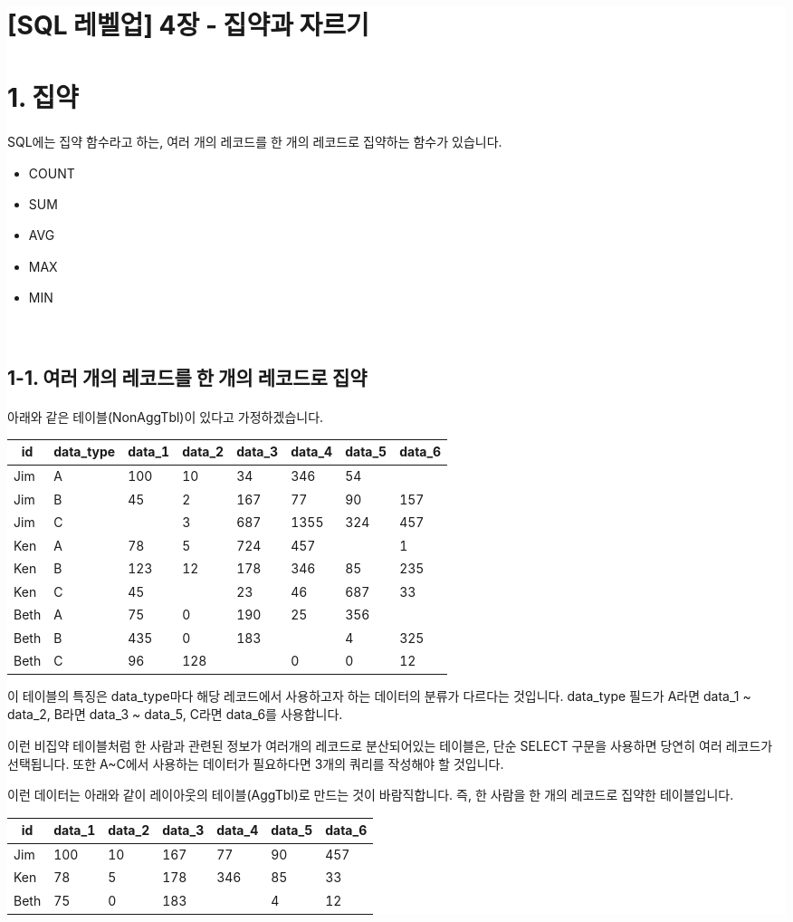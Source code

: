 # [SQL 레벨업] 4장 - 집약과 자르기

# 1. 집약

SQL에는 집약 함수라고 하는, 여러 개의 레코드를 한 개의 레코드로 집약하는 함수가 있습니다.

- COUNT
- SUM
- AVG
- MAX
- MIN

  <br>

## 1-1. 여러 개의 레코드를 한 개의 레코드로 집약

아래와 같은 테이블(NonAggTbl)이 있다고 가정하겠습니다.

| id | data_type | data_1 | data_2 | data_3 | data_4 | data_5 | data_6 |
| --- | --- | --- | --- | --- | --- | --- | --- |
| Jim | A | 100 | 10 | 34 | 346 | 54 |  |
| Jim | B | 45 | 2 | 167 | 77 | 90 | 157 |
| Jim | C |  | 3 | 687 | 1355 | 324 | 457 |
| Ken | A | 78 | 5 | 724 | 457 |  | 1 |
| Ken | B | 123 | 12 | 178 | 346 | 85 | 235 |
| Ken | C | 45 |  | 23 | 46 | 687  | 33 |
| Beth | A | 75 | 0 | 190 | 25 | 356 |  |
| Beth | B | 435 | 0 | 183 |  | 4 | 325 |
| Beth | C | 96 | 128 |  | 0 | 0 | 12 |
  
이 테이블의 특징은 data_type마다 해당 레코드에서 사용하고자 하는 데이터의 분류가 다르다는 것입니다. data_type 필드가 A라면 data_1 ~ data_2, B라면 data_3 ~ data_5, C라면 data_6를 사용합니다.

이런 비집약 테이블처럼 한 사람과 관련된 정보가 여러개의 레코드로 분산되어있는 테이블은, 단순 SELECT 구문을 사용하면 당연히 여러 레코드가 선택됩니다. 또한 A~C에서 사용하는 데이터가 필요하다면 3개의 쿼리를 작성해야 할 것입니다.

이런 데이터는 아래와 같이 레이아웃의 테이블(AggTbl)로 만드는 것이 바람직합니다. 즉, 한 사람을 한 개의 레코드로 집약한 테이블입니다.

| id | data_1 | data_2 | data_3 | data_4 | data_5 | data_6 |
| --- | --- | --- | --- | --- | --- | --- |
| Jim | 100 | 10 | 167 | 77 | 90 | 457 |
| Ken | 78 | 5 | 178 | 346 | 85 | 33 |
| Beth | 75 | 0 | 183 |  | 4 | 12 |
